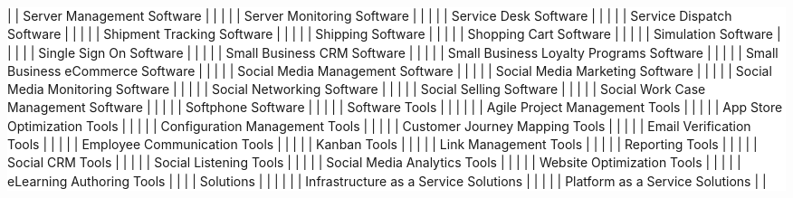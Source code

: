 |          |  Server Management Software                 |  |  |
|          |  Server Monitoring Software                 |  |  |
|          |  Service Desk Software                 |  |  |
|          |  Service Dispatch Software                 |  |  |
|          |  Shipment Tracking Software                 |  |  |
|          |  Shipping Software                 |  |  |
|          |  Shopping Cart Software                 |  |  |
|          |  Simulation Software                 |  |  |
|          |  Single Sign On Software                 |  |  |
|          |  Small Business CRM Software                 |  |  |
|          |  Small Business Loyalty Programs Software                 |  |  |
|          |  Small Business eCommerce Software                 |  |  |
|          |  Social Media Management Software                 |  |  |
|          |  Social Media Marketing Software                 |  |  |
|          |  Social Media Monitoring Software                 |  |  |
|          |  Social Networking Software                 |  |  |
|          |  Social Selling Software                 |  |  |
|          |  Social Work Case Management Software                 |  |  |
|          |  Softphone Software                 |  |  |
|          |  Software Tools                 |  |  |
|          |                  | Agile Project Management Tools  |  |
|          |                  | App Store Optimization Tools  |  |
|          |                  | Configuration Management Tools  |  |
|          |                  | Customer Journey Mapping Tools  |  |
|          |                  | Email Verification Tools  |  |
|          |                  | Employee Communication Tools  |  |
|          |                  | Kanban Tools  |  |
|          |                  | Link Management Tools  |  |
|          |                  | Reporting Tools  |  |
|          |                  | Social CRM Tools  |  |
|          |                  | Social Listening Tools  |  |
|          |                  | Social Media Analytics Tools  |  |
|          |                  | Website Optimization Tools  |  |
|          |                  | eLearning Authoring Tools  |  |
|          |  Solutions                 |  |  |
|          |                  | Infrastructure as a Service Solutions  |  |
|          |                  | Platform as a Service Solutions  |  |